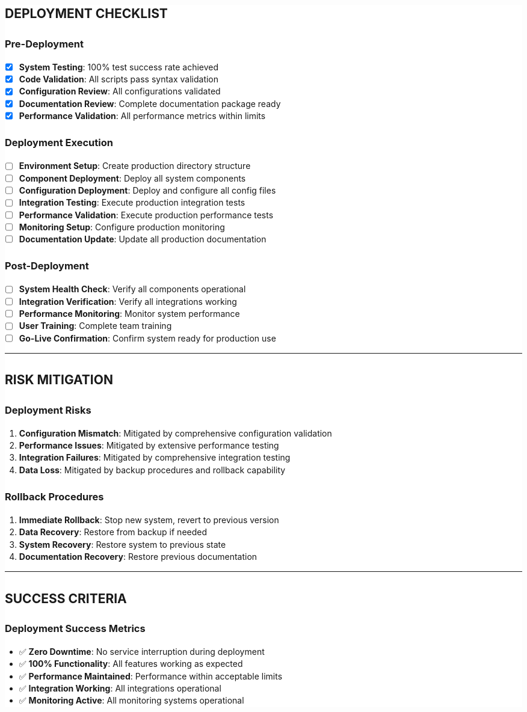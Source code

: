 ## DEPLOYMENT CHECKLIST

### **Pre-Deployment**
- [x] **System Testing**: 100% test success rate achieved
- [x] **Code Validation**: All scripts pass syntax validation
- [x] **Configuration Review**: All configurations validated
- [x] **Documentation Review**: Complete documentation package ready
- [x] **Performance Validation**: All performance metrics within limits

### **Deployment Execution**
- [ ] **Environment Setup**: Create production directory structure
- [ ] **Component Deployment**: Deploy all system components
- [ ] **Configuration Deployment**: Deploy and configure all config files
- [ ] **Integration Testing**: Execute production integration tests
- [ ] **Performance Validation**: Execute production performance tests
- [ ] **Monitoring Setup**: Configure production monitoring
- [ ] **Documentation Update**: Update all production documentation

### **Post-Deployment**
- [ ] **System Health Check**: Verify all components operational
- [ ] **Integration Verification**: Verify all integrations working
- [ ] **Performance Monitoring**: Monitor system performance
- [ ] **User Training**: Complete team training
- [ ] **Go-Live Confirmation**: Confirm system ready for production use

---

## RISK MITIGATION

### **Deployment Risks**
1. **Configuration Mismatch**: Mitigated by comprehensive configuration validation
2. **Performance Issues**: Mitigated by extensive performance testing
3. **Integration Failures**: Mitigated by comprehensive integration testing
4. **Data Loss**: Mitigated by backup procedures and rollback capability

### **Rollback Procedures**
1. **Immediate Rollback**: Stop new system, revert to previous version
2. **Data Recovery**: Restore from backup if needed
3. **System Recovery**: Restore system to previous state
4. **Documentation Recovery**: Restore previous documentation

---

## SUCCESS CRITERIA

### **Deployment Success Metrics**
- ✅ **Zero Downtime**: No service interruption during deployment
- ✅ **100% Functionality**: All features working as expected
- ✅ **Performance Maintained**: Performance within acceptable limits
- ✅ **Integration Working**: All integrations operational
- ✅ **Monitoring Active**: All monitoring systems operational
